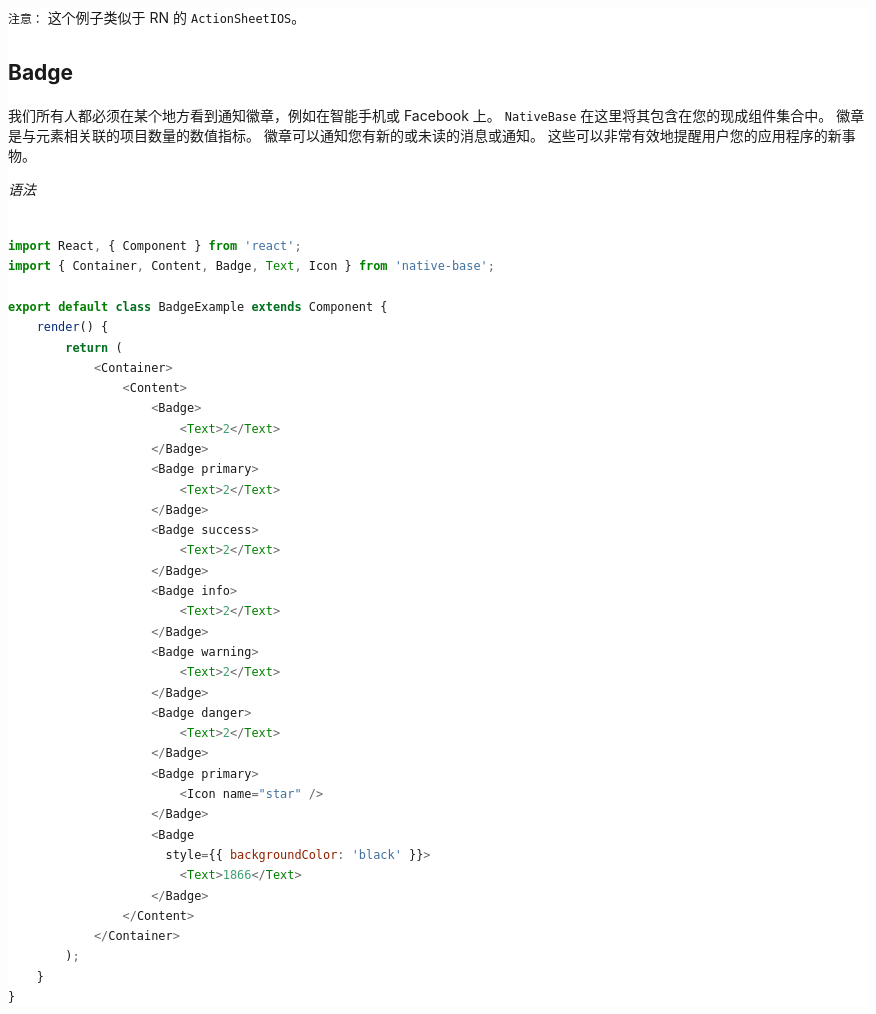 `注意：` 这个例子类似于 RN 的 `ActionSheetIOS`。

<a name="badge"></a>
## Badge

我们所有人都必须在某个地方看到通知徽章，例如在智能手机或 Facebook 上。 `NativeBase` 在这里将其包含在您的现成组件集合中。 徽章是与元素相关联的项目数量的数值指标。 徽章可以通知您有新的或未读的消息或通知。 这些可以非常有效地提醒用户您的应用程序的新事物。

*语法*

```js

import React, { Component } from 'react';
import { Container, Content, Badge, Text, Icon } from 'native-base';
​
export default class BadgeExample extends Component {
    render() {
        return (
            <Container>
                <Content>
                    <Badge>
                        <Text>2</Text>
                    </Badge>
                    <Badge primary>
                        <Text>2</Text>
                    </Badge>
                    <Badge success>
                        <Text>2</Text>
                    </Badge>
                    <Badge info>
                        <Text>2</Text>
                    </Badge>
                    <Badge warning>
                        <Text>2</Text>
                    </Badge>
                    <Badge danger>
                        <Text>2</Text>
                    </Badge>
                    <Badge primary>
                        <Icon name="star" />
                    </Badge>
                    <Badge
                      style={{ backgroundColor: 'black' }}>
                        <Text>1866</Text>
                    </Badge>
                </Content>
            </Container>
        );
    }
}

```
